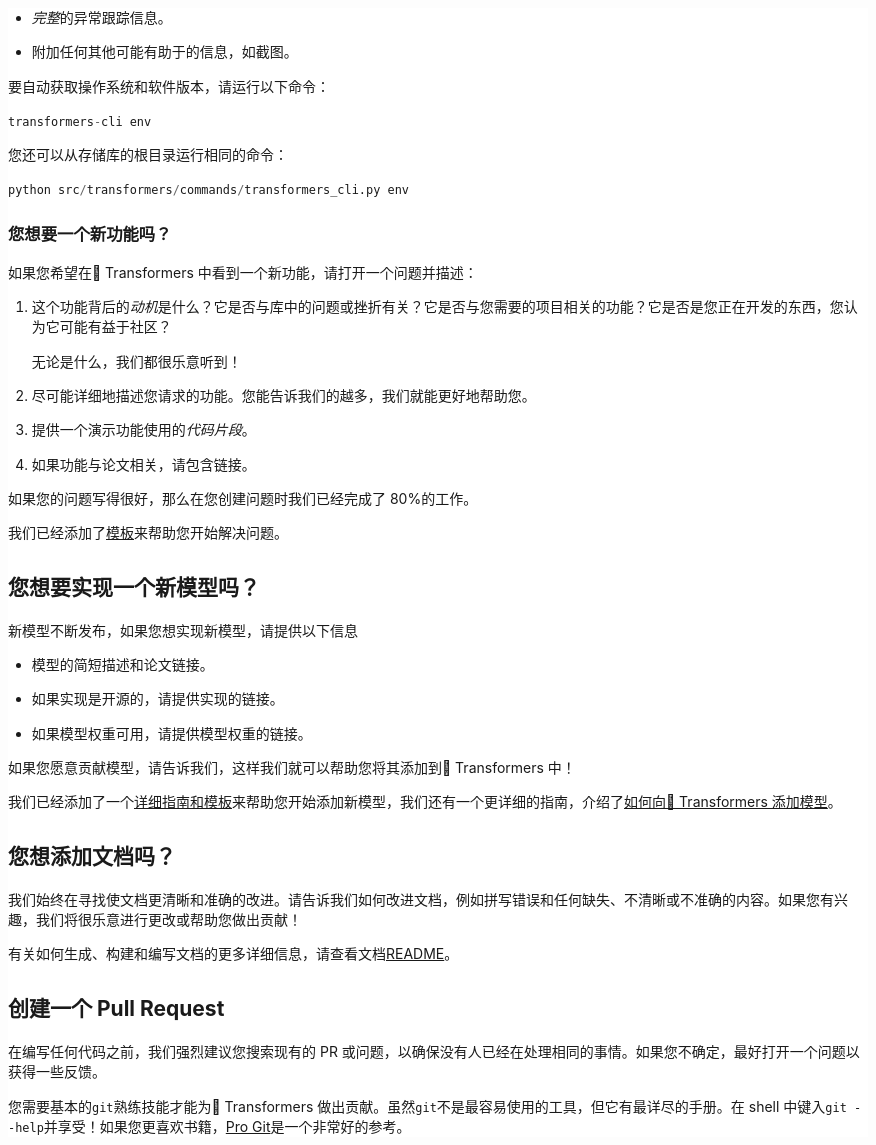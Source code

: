 +   *完整*的异常跟踪信息。

+   附加任何其他可能有助于的信息，如截图。

要自动获取操作系统和软件版本，请运行以下命令：

```py
transformers-cli env
```

您还可以从存储库的根目录运行相同的命令：

```py
python src/transformers/commands/transformers_cli.py env
```

### 您想要一个新功能吗？

如果您希望在🤗 Transformers 中看到一个新功能，请打开一个问题并描述：

1.  这个功能背后的*动机*是什么？它是否与库中的问题或挫折有关？它是否与您需要的项目相关的功能？它是否是您正在开发的东西，您认为它可能有益于社区？

    无论是什么，我们都很乐意听到！

1.  尽可能详细地描述您请求的功能。您能告诉我们的越多，我们就能更好地帮助您。

1.  提供一个演示功能使用的*代码片段*。

1.  如果功能与论文相关，请包含链接。

如果您的问题写得很好，那么在您创建问题时我们已经完成了 80%的工作。

我们已经添加了[模板](https://github.com/huggingface/transformers/tree/main/templates)来帮助您开始解决问题。

## 您想要实现一个新模型吗？

新模型不断发布，如果您想实现新模型，请提供以下信息

+   模型的简短描述和论文链接。

+   如果实现是开源的，请提供实现的链接。

+   如果模型权重可用，请提供模型权重的链接。

如果您愿意贡献模型，请告诉我们，这样我们就可以帮助您将其添加到🤗 Transformers 中！

我们已经添加了一个[详细指南和模板](https://github.com/huggingface/transformers/tree/main/templates)来帮助您开始添加新模型，我们还有一个更详细的指南，介绍了[如何向🤗 Transformers 添加模型](https://huggingface.co/docs/transformers/add_new_model)。

## 您想添加文档吗？

我们始终在寻找使文档更清晰和准确的改进。请告诉我们如何改进文档，例如拼写错误和任何缺失、不清晰或不准确的内容。如果您有兴趣，我们将很乐意进行更改或帮助您做出贡献！

有关如何生成、构建和编写文档的更多详细信息，请查看文档[README](https://github.com/huggingface/transformers/tree/main/docs)。

## 创建一个 Pull Request

在编写任何代码之前，我们强烈建议您搜索现有的 PR 或问题，以确保没有人已经在处理相同的事情。如果您不确定，最好打开一个问题以获得一些反馈。

您需要基本的`git`熟练技能才能为🤗 Transformers 做出贡献。虽然`git`不是最容易使用的工具，但它有最详尽的手册。在 shell 中键入`git --help`并享受！如果您更喜欢书籍，[Pro Git](https://git-scm.com/book/en/v2)是一个非常好的参考。
